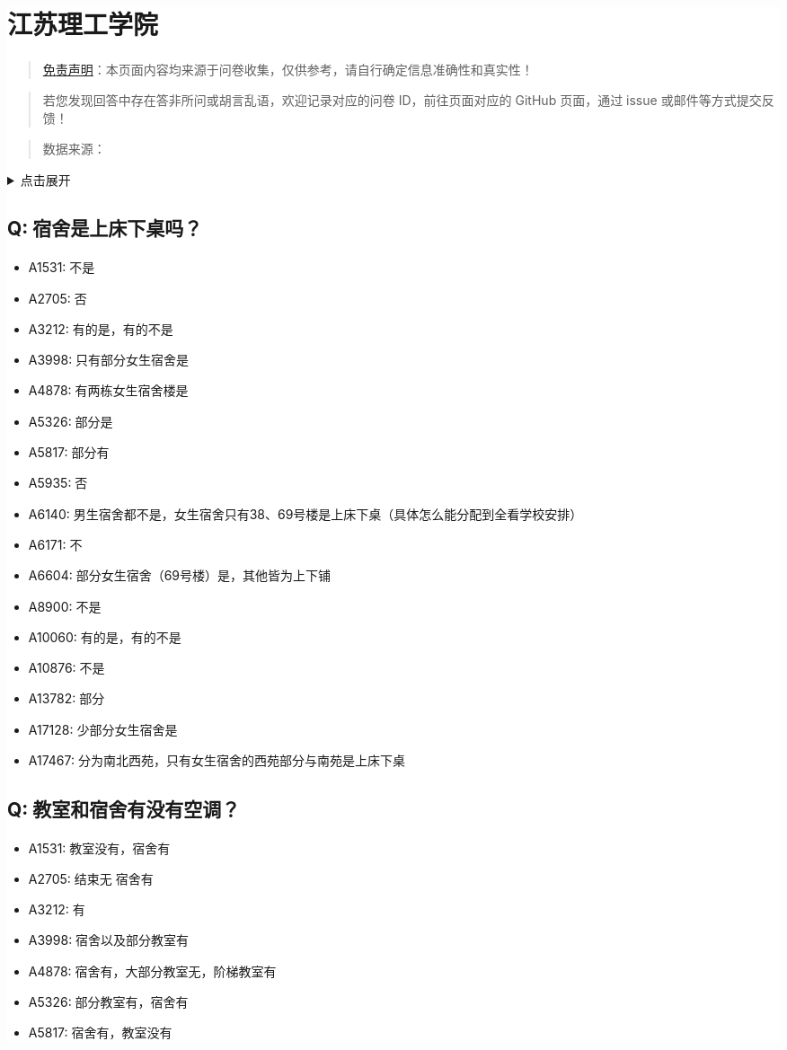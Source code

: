 # 江苏理工学院

> [免责声明](https://colleges.chat/#_3)：本页面内容均来源于问卷收集，仅供参考，请自行确定信息准确性和真实性！

> 若您发现回答中存在答非所问或胡言乱语，欢迎记录对应的问卷 ID，前往页面对应的 GitHub 页面，通过 issue 或邮件等方式提交反馈！

> 数据来源：

<details><summary>点击展开</summary></details>

## Q: 宿舍是上床下桌吗？

- A1531: 不是

- A2705: 否

- A3212: 有的是，有的不是

- A3998: 只有部分女生宿舍是

- A4878: 有两栋女生宿舍楼是

- A5326: 部分是

- A5817: 部分有

- A5935: 否

- A6140: 男生宿舍都不是，女生宿舍只有38、69号楼是上床下桌（具体怎么能分配到全看学校安排）

- A6171: 不

- A6604: 部分女生宿舍（69号楼）是，其他皆为上下铺

- A8900: 不是

- A10060: 有的是，有的不是

- A10876: 不是

- A13782: 部分

- A17128: 少部分女生宿舍是

- A17467: 分为南北西苑，只有女生宿舍的西苑部分与南苑是上床下桌

## Q: 教室和宿舍有没有空调？

- A1531: 教室没有，宿舍有

- A2705: 结束无 宿舍有

- A3212: 有

- A3998: 宿舍以及部分教室有

- A4878: 宿舍有，大部分教室无，阶梯教室有

- A5326: 部分教室有，宿舍有

- A5817: 宿舍有，教室没有
